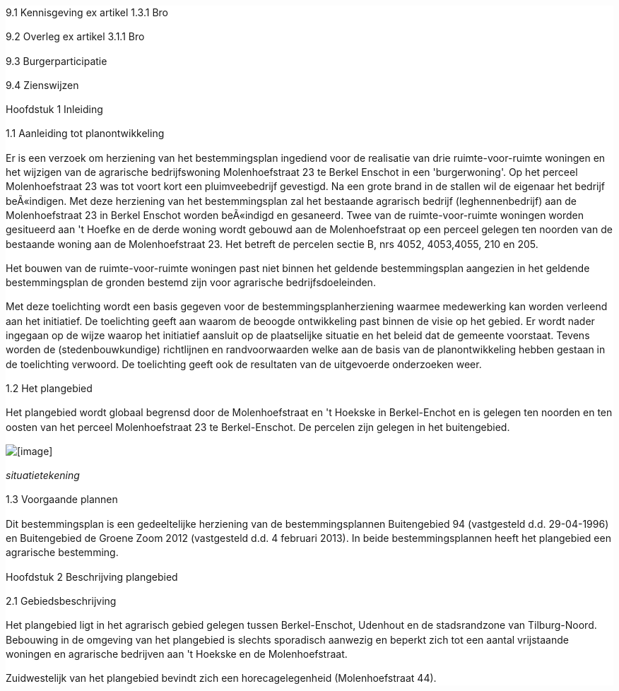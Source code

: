 9\.1 Kennisgeving ex artikel 1\.3\.1 Bro

9\.2 Overleg ex artikel 3\.1\.1 Bro

9\.3 Burgerparticipatie

9\.4 Zienswijzen

Hoofdstuk 1 Inleiding

1\.1 Aanleiding tot planontwikkeling

Er is een verzoek om herziening van het bestemmingsplan ingediend voor de realisatie van drie ruimte\-voor\-ruimte woningen en het wijzigen van de agrarische bedrijfswoning Molenhoefstraat 23 te Berkel Enschot in een 'burgerwoning'. Op het perceel Molenhoefstraat 23 was tot voort kort een pluimveebedrijf gevestigd. Na een grote brand in de stallen wil de eigenaar het bedrijf beÃ«indigen. Met deze herziening van het bestemmingsplan zal het bestaande agrarisch bedrijf (leghennenbedrijf) aan de Molenhoefstraat 23 in Berkel Enschot worden beÃ«indigd en gesaneerd. Twee van de ruimte\-voor\-ruimte woningen worden gesitueerd aan 't Hoefke en de derde woning wordt gebouwd aan de Molenhoefstraat op een perceel gelegen ten noorden van de bestaande woning aan de Molenhoefstraat 23\. Het betreft de percelen sectie B, nrs 4052, 4053,4055, 210 en 205\.

Het bouwen van de ruimte\-voor\-ruimte woningen past niet binnen het geldende bestemmingsplan aangezien in het geldende bestemmingsplan de gronden bestemd zijn voor agrarische bedrijfsdoeleinden.

Met deze toelichting wordt een basis gegeven voor de bestemmingsplanherziening waarmee medewerking kan worden verleend aan het initiatief. De toelichting geeft aan waarom de beoogde ontwikkeling past binnen de visie op het gebied. Er wordt nader ingegaan op de wijze waarop het initiatief aansluit op de plaatselijke situatie en het beleid dat de gemeente voorstaat. Tevens worden de (stedenbouwkundige) richtlijnen en randvoorwaarden welke aan de basis van de planontwikkeling hebben gestaan in de toelichting verwoord. De toelichting geeft ook de resultaten van de uitgevoerde onderzoeken weer.

1\.2 Het plangebied

Het plangebied wordt globaal begrensd door de Molenhoefstraat en 't Hoekske in Berkel\-Enchot en is gelegen ten noorden en ten oosten van het perceel Molenhoefstraat 23 te Berkel\-Enschot. De percelen zijn gelegen in het buitengebied.

![[image]](i_NL.IMRO.0855.BSP2016023-e001_402000.png "i_NL.IMRO.0855.BSP2016023-e001_402000.png")

*situatietekening*

1\.3 Voorgaande plannen

Dit bestemmingsplan is een gedeeltelijke herziening van de bestemmingsplannen Buitengebied 94 (vastgesteld d.d. 29\-04\-1996\) en Buitengebied de Groene Zoom 2012 (vastgesteld d.d. 4 februari 2013\). In beide bestemmingsplannen heeft het plangebied een agrarische bestemming.

Hoofdstuk 2 Beschrijving plangebied

2\.1 Gebiedsbeschrijving

Het plangebied ligt in het agrarisch gebied gelegen tussen Berkel\-Enschot, Udenhout en de stadsrandzone van Tilburg\-Noord. Bebouwing in de omgeving van het plangebied is slechts sporadisch aanwezig en beperkt zich tot een aantal vrijstaande woningen en agrarische bedrijven aan 't Hoekske en de Molenhoefstraat.

Zuidwestelijk van het plangebied bevindt zich een horecagelegenheid (Molenhoefstraat 44\).

